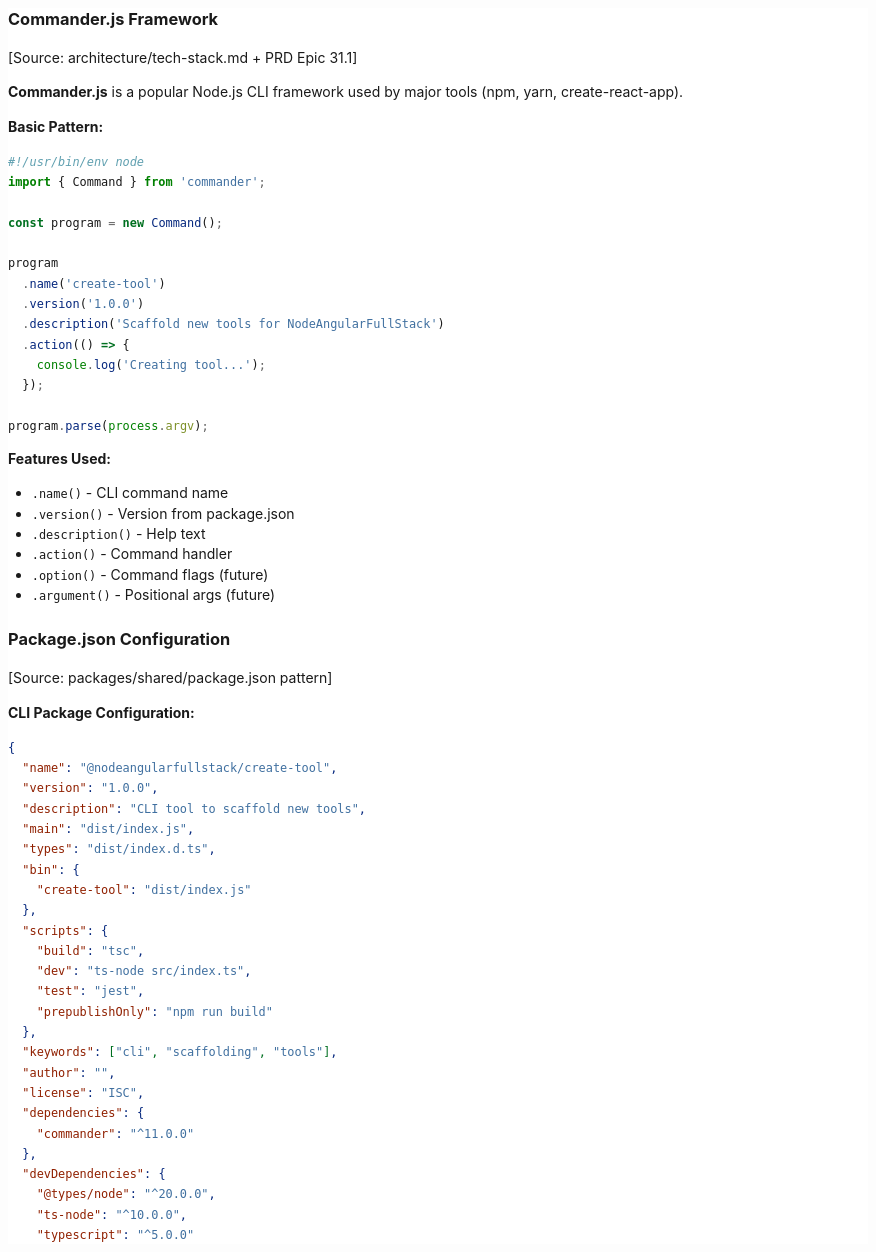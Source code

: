 ### Commander.js Framework

[Source: architecture/tech-stack.md + PRD Epic 31.1]

**Commander.js** is a popular Node.js CLI framework used by major tools (npm, yarn,
create-react-app).

**Basic Pattern:**

```typescript
#!/usr/bin/env node
import { Command } from 'commander';

const program = new Command();

program
  .name('create-tool')
  .version('1.0.0')
  .description('Scaffold new tools for NodeAngularFullStack')
  .action(() => {
    console.log('Creating tool...');
  });

program.parse(process.argv);
```

**Features Used:**

- `.name()` - CLI command name
- `.version()` - Version from package.json
- `.description()` - Help text
- `.action()` - Command handler
- `.option()` - Command flags (future)
- `.argument()` - Positional args (future)

### Package.json Configuration

[Source: packages/shared/package.json pattern]

**CLI Package Configuration:**

```json
{
  "name": "@nodeangularfullstack/create-tool",
  "version": "1.0.0",
  "description": "CLI tool to scaffold new tools",
  "main": "dist/index.js",
  "types": "dist/index.d.ts",
  "bin": {
    "create-tool": "dist/index.js"
  },
  "scripts": {
    "build": "tsc",
    "dev": "ts-node src/index.ts",
    "test": "jest",
    "prepublishOnly": "npm run build"
  },
  "keywords": ["cli", "scaffolding", "tools"],
  "author": "",
  "license": "ISC",
  "dependencies": {
    "commander": "^11.0.0"
  },
  "devDependencies": {
    "@types/node": "^20.0.0",
    "ts-node": "^10.0.0",
    "typescript": "^5.0.0"
```